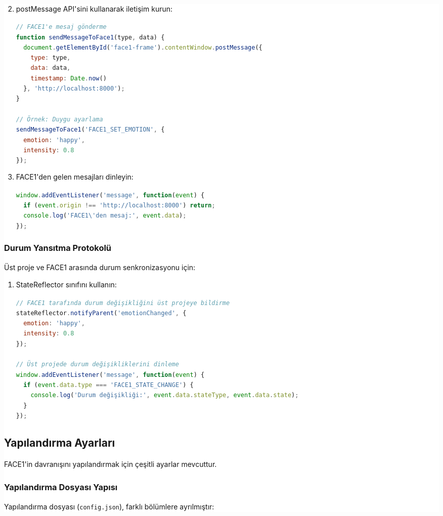 2. postMessage API'sini kullanarak iletişim kurun:
   ```javascript
   // FACE1'e mesaj gönderme
   function sendMessageToFace1(type, data) {
     document.getElementById('face1-frame').contentWindow.postMessage({
       type: type,
       data: data,
       timestamp: Date.now()
     }, 'http://localhost:8000');
   }

   // Örnek: Duygu ayarlama
   sendMessageToFace1('FACE1_SET_EMOTION', { 
     emotion: 'happy', 
     intensity: 0.8 
   });
   ```

3. FACE1'den gelen mesajları dinleyin:
   ```javascript
   window.addEventListener('message', function(event) {
     if (event.origin !== 'http://localhost:8000') return;
     console.log('FACE1\'den mesaj:', event.data);
   });
   ```

### Durum Yansıtma Protokolü

Üst proje ve FACE1 arasında durum senkronizasyonu için:

1. StateReflector sınıfını kullanın:
   ```javascript
   // FACE1 tarafında durum değişikliğini üst projeye bildirme
   stateReflector.notifyParent('emotionChanged', {
     emotion: 'happy', 
     intensity: 0.8
   });
   
   // Üst projede durum değişikliklerini dinleme
   window.addEventListener('message', function(event) {
     if (event.data.type === 'FACE1_STATE_CHANGE') {
       console.log('Durum değişikliği:', event.data.stateType, event.data.state);
     }
   });
   ```

## Yapılandırma Ayarları

FACE1'in davranışını yapılandırmak için çeşitli ayarlar mevcuttur.

### Yapılandırma Dosyası Yapısı

Yapılandırma dosyası (`config.json`), farklı bölümlere ayrılmıştır:
